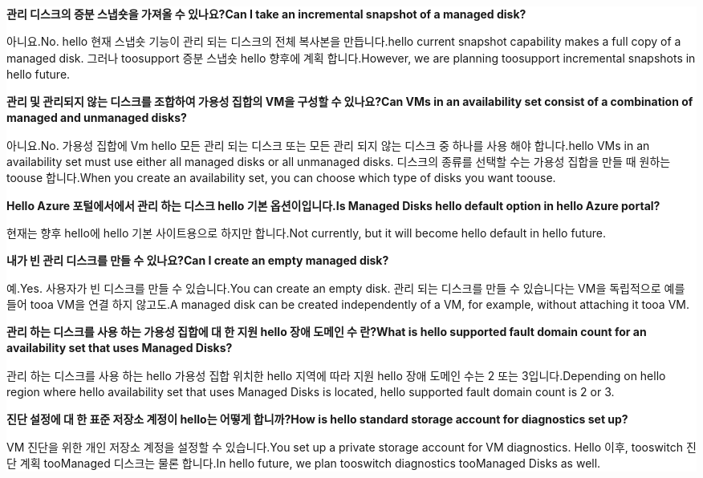 <span data-ttu-id="2f1ac-134">**관리 디스크의 증분 스냅숏을 가져올 수 있나요?**</span><span class="sxs-lookup"><span data-stu-id="2f1ac-134">**Can I take an incremental snapshot of a managed disk?**</span></span>

<span data-ttu-id="2f1ac-135">아니요.</span><span class="sxs-lookup"><span data-stu-id="2f1ac-135">No.</span></span> <span data-ttu-id="2f1ac-136">hello 현재 스냅숏 기능이 관리 되는 디스크의 전체 복사본을 만듭니다.</span><span class="sxs-lookup"><span data-stu-id="2f1ac-136">hello current snapshot capability makes a full copy of a managed disk.</span></span> <span data-ttu-id="2f1ac-137">그러나 toosupport 증분 스냅숏 hello 향후에 계획 합니다.</span><span class="sxs-lookup"><span data-stu-id="2f1ac-137">However, we are planning toosupport incremental snapshots in hello future.</span></span>

<span data-ttu-id="2f1ac-138">**관리 및 관리되지 않는 디스크를 조합하여 가용성 집합의 VM을 구성할 수 있나요?**</span><span class="sxs-lookup"><span data-stu-id="2f1ac-138">**Can VMs in an availability set consist of a combination of managed and unmanaged disks?**</span></span>

<span data-ttu-id="2f1ac-139">아니요.</span><span class="sxs-lookup"><span data-stu-id="2f1ac-139">No.</span></span> <span data-ttu-id="2f1ac-140">가용성 집합에 Vm hello 모든 관리 되는 디스크 또는 모든 관리 되지 않는 디스크 중 하나를 사용 해야 합니다.</span><span class="sxs-lookup"><span data-stu-id="2f1ac-140">hello VMs in an availability set must use either all managed disks or all unmanaged disks.</span></span> <span data-ttu-id="2f1ac-141">디스크의 종류를 선택할 수는 가용성 집합을 만들 때 원하는 toouse 합니다.</span><span class="sxs-lookup"><span data-stu-id="2f1ac-141">When you create an availability set, you can choose which type of disks you want toouse.</span></span>

<span data-ttu-id="2f1ac-142">**Hello Azure 포털에서에서 관리 하는 디스크 hello 기본 옵션이입니다.**</span><span class="sxs-lookup"><span data-stu-id="2f1ac-142">**Is Managed Disks hello default option in hello Azure portal?**</span></span>

<span data-ttu-id="2f1ac-143">현재는 향후 hello에 hello 기본 사이트용으로 하지만 합니다.</span><span class="sxs-lookup"><span data-stu-id="2f1ac-143">Not currently, but it will become hello default in hello future.</span></span>

<span data-ttu-id="2f1ac-144">**내가 빈 관리 디스크를 만들 수 있나요?**</span><span class="sxs-lookup"><span data-stu-id="2f1ac-144">**Can I create an empty managed disk?**</span></span>

<span data-ttu-id="2f1ac-145">예.</span><span class="sxs-lookup"><span data-stu-id="2f1ac-145">Yes.</span></span> <span data-ttu-id="2f1ac-146">사용자가 빈 디스크를 만들 수 있습니다.</span><span class="sxs-lookup"><span data-stu-id="2f1ac-146">You can create an empty disk.</span></span> <span data-ttu-id="2f1ac-147">관리 되는 디스크를 만들 수 있습니다는 VM을 독립적으로 예를 들어 tooa VM을 연결 하지 않고도.</span><span class="sxs-lookup"><span data-stu-id="2f1ac-147">A managed disk can be created independently of a VM, for example, without attaching it tooa VM.</span></span>

<span data-ttu-id="2f1ac-148">**관리 하는 디스크를 사용 하는 가용성 집합에 대 한 지원 hello 장애 도메인 수 란?**</span><span class="sxs-lookup"><span data-stu-id="2f1ac-148">**What is hello supported fault domain count for an availability set that uses Managed Disks?**</span></span>

<span data-ttu-id="2f1ac-149">관리 하는 디스크를 사용 하는 hello 가용성 집합 위치한 hello 지역에 따라 지원 hello 장애 도메인 수는 2 또는 3입니다.</span><span class="sxs-lookup"><span data-stu-id="2f1ac-149">Depending on hello region where hello availability set that uses Managed Disks is located, hello supported fault domain count is 2 or 3.</span></span>

<span data-ttu-id="2f1ac-150">**진단 설정에 대 한 표준 저장소 계정이 hello는 어떻게 합니까?**</span><span class="sxs-lookup"><span data-stu-id="2f1ac-150">**How is hello standard storage account for diagnostics set up?**</span></span>

<span data-ttu-id="2f1ac-151">VM 진단을 위한 개인 저장소 계정을 설정할 수 있습니다.</span><span class="sxs-lookup"><span data-stu-id="2f1ac-151">You set up a private storage account for VM diagnostics.</span></span> <span data-ttu-id="2f1ac-152">Hello 이후, tooswitch 진단 계획 tooManaged 디스크는 물론 합니다.</span><span class="sxs-lookup"><span data-stu-id="2f1ac-152">In hello future, we plan tooswitch diagnostics tooManaged Disks as well.</span></span>
